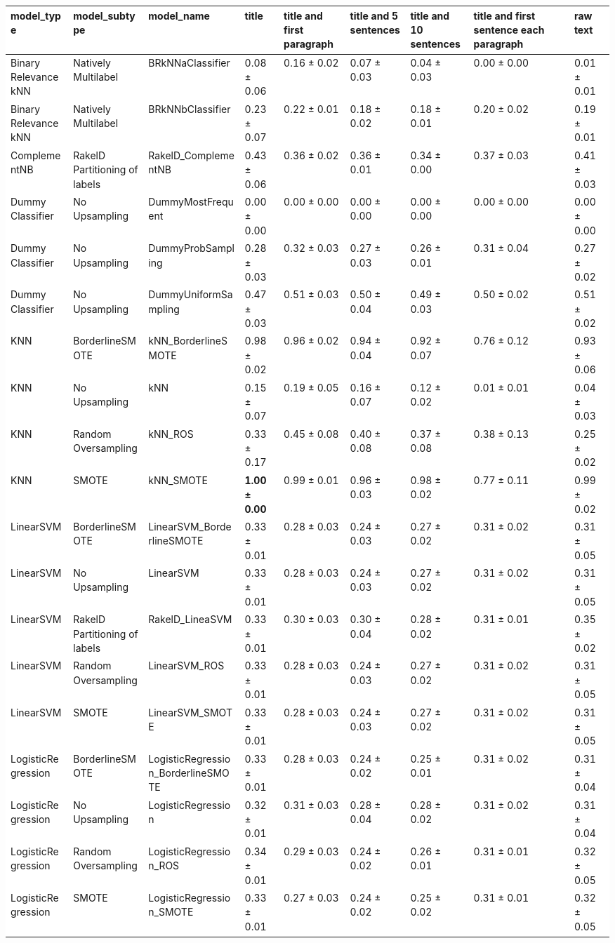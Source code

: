 | model_type                      | model_subtype                 | model_name                                   | title               | title and first paragraph   | title and 5 sentences   | title and 10 sentences   | title and first sentence each paragraph   | raw text        |
|:--------------------------------|:------------------------------|:---------------------------------------------|:--------------------|:----------------------------|:------------------------|:-------------------------|:------------------------------------------|:----------------|
| Binary Relevance kNN            | Natively Multilabel           | BRkNNaClassifier                             | 0.08 $\pm$ 0.06     | 0.16 $\pm$ 0.02             | 0.07 $\pm$ 0.03         | 0.04 $\pm$ 0.03          | 0.00 $\pm$ 0.00                           | 0.01 $\pm$ 0.01 |
| Binary Relevance kNN            | Natively Multilabel           | BRkNNbClassifier                             | 0.23 $\pm$ 0.07     | 0.22 $\pm$ 0.01             | 0.18 $\pm$ 0.02         | 0.18 $\pm$ 0.01          | 0.20 $\pm$ 0.02                           | 0.19 $\pm$ 0.01 |
| ComplementNB                    | RakelD Partitioning of labels | RakelD_ComplementNB                          | 0.43 $\pm$ 0.06     | 0.36 $\pm$ 0.02             | 0.36 $\pm$ 0.01         | 0.34 $\pm$ 0.00          | 0.37 $\pm$ 0.03                           | 0.41 $\pm$ 0.03 |
| Dummy Classifier                | No Upsampling                 | DummyMostFrequent                            | 0.00 $\pm$ 0.00     | 0.00 $\pm$ 0.00             | 0.00 $\pm$ 0.00         | 0.00 $\pm$ 0.00          | 0.00 $\pm$ 0.00                           | 0.00 $\pm$ 0.00 |
| Dummy Classifier                | No Upsampling                 | DummyProbSampling                            | 0.28 $\pm$ 0.03     | 0.32 $\pm$ 0.03             | 0.27 $\pm$ 0.03         | 0.26 $\pm$ 0.01          | 0.31 $\pm$ 0.04                           | 0.27 $\pm$ 0.02 |
| Dummy Classifier                | No Upsampling                 | DummyUniformSampling                         | 0.47 $\pm$ 0.03     | 0.51 $\pm$ 0.03             | 0.50 $\pm$ 0.04         | 0.49 $\pm$ 0.03          | 0.50 $\pm$ 0.02                           | 0.51 $\pm$ 0.02 |
| KNN                             | BorderlineSMOTE               | kNN_BorderlineSMOTE                          | 0.98 $\pm$ 0.02     | 0.96 $\pm$ 0.02             | 0.94 $\pm$ 0.04         | 0.92 $\pm$ 0.07          | 0.76 $\pm$ 0.12                           | 0.93 $\pm$ 0.06 |
| KNN                             | No Upsampling                 | kNN                                          | 0.15 $\pm$ 0.07     | 0.19 $\pm$ 0.05             | 0.16 $\pm$ 0.07         | 0.12 $\pm$ 0.02          | 0.01 $\pm$ 0.01                           | 0.04 $\pm$ 0.03 |
| KNN                             | Random Oversampling           | kNN_ROS                                      | 0.33 $\pm$ 0.17     | 0.45 $\pm$ 0.08             | 0.40 $\pm$ 0.08         | 0.37 $\pm$ 0.08          | 0.38 $\pm$ 0.13                           | 0.25 $\pm$ 0.02 |
| KNN                             | SMOTE                         | kNN_SMOTE                                    | **1.00 $\pm$ 0.00** | 0.99 $\pm$ 0.01             | 0.96 $\pm$ 0.03         | 0.98 $\pm$ 0.02          | 0.77 $\pm$ 0.11                           | 0.99 $\pm$ 0.02 |
| LinearSVM                       | BorderlineSMOTE               | LinearSVM_BorderlineSMOTE                    | 0.33 $\pm$ 0.01     | 0.28 $\pm$ 0.03             | 0.24 $\pm$ 0.03         | 0.27 $\pm$ 0.02          | 0.31 $\pm$ 0.02                           | 0.31 $\pm$ 0.05 |
| LinearSVM                       | No Upsampling                 | LinearSVM                                    | 0.33 $\pm$ 0.01     | 0.28 $\pm$ 0.03             | 0.24 $\pm$ 0.03         | 0.27 $\pm$ 0.02          | 0.31 $\pm$ 0.02                           | 0.31 $\pm$ 0.05 |
| LinearSVM                       | RakelD Partitioning of labels | RakelD_LineaSVM                              | 0.33 $\pm$ 0.01     | 0.30 $\pm$ 0.03             | 0.30 $\pm$ 0.04         | 0.28 $\pm$ 0.02          | 0.31 $\pm$ 0.01                           | 0.35 $\pm$ 0.02 |
| LinearSVM                       | Random Oversampling           | LinearSVM_ROS                                | 0.33 $\pm$ 0.01     | 0.28 $\pm$ 0.03             | 0.24 $\pm$ 0.03         | 0.27 $\pm$ 0.02          | 0.31 $\pm$ 0.02                           | 0.31 $\pm$ 0.05 |
| LinearSVM                       | SMOTE                         | LinearSVM_SMOTE                              | 0.33 $\pm$ 0.01     | 0.28 $\pm$ 0.03             | 0.24 $\pm$ 0.03         | 0.27 $\pm$ 0.02          | 0.31 $\pm$ 0.02                           | 0.31 $\pm$ 0.05 |
| LogisticRegression              | BorderlineSMOTE               | LogisticRegression_BorderlineSMOTE           | 0.33 $\pm$ 0.01     | 0.28 $\pm$ 0.03             | 0.24 $\pm$ 0.02         | 0.25 $\pm$ 0.01          | 0.31 $\pm$ 0.02                           | 0.31 $\pm$ 0.04 |
| LogisticRegression              | No Upsampling                 | LogisticRegression                           | 0.32 $\pm$ 0.01     | 0.31 $\pm$ 0.03             | 0.28 $\pm$ 0.04         | 0.28 $\pm$ 0.02          | 0.31 $\pm$ 0.02                           | 0.31 $\pm$ 0.04 |
| LogisticRegression              | Random Oversampling           | LogisticRegression_ROS                       | 0.34 $\pm$ 0.01     | 0.29 $\pm$ 0.03             | 0.24 $\pm$ 0.02         | 0.26 $\pm$ 0.01          | 0.31 $\pm$ 0.01                           | 0.32 $\pm$ 0.05 |
| LogisticRegression              | SMOTE                         | LogisticRegression_SMOTE                     | 0.33 $\pm$ 0.01     | 0.27 $\pm$ 0.03             | 0.24 $\pm$ 0.02         | 0.25 $\pm$ 0.02          | 0.31 $\pm$ 0.01                           | 0.32 $\pm$ 0.05 |